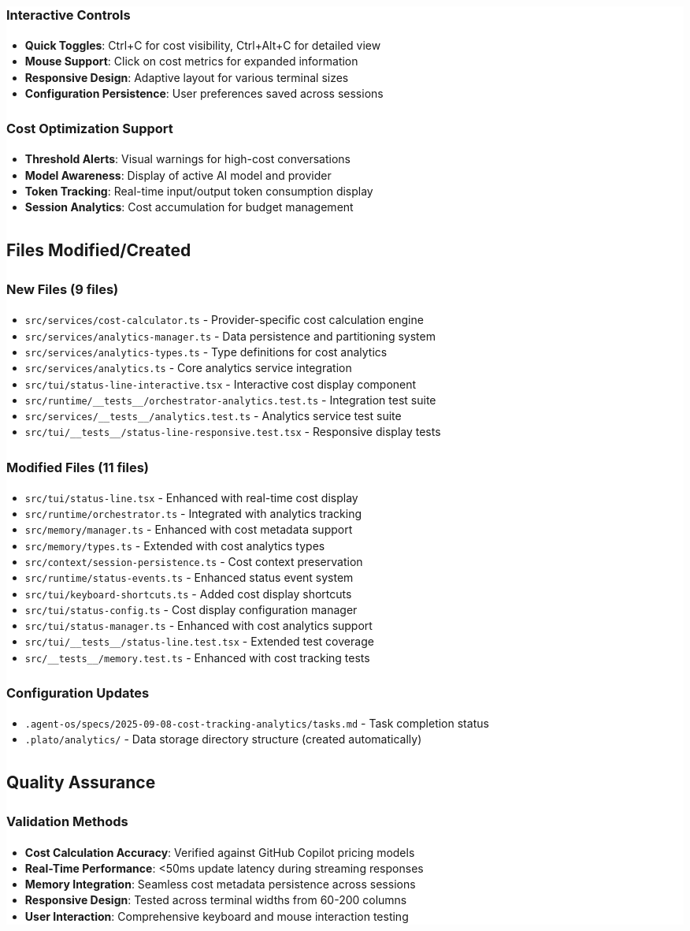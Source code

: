 ### Interactive Controls
- **Quick Toggles**: Ctrl+C for cost visibility, Ctrl+Alt+C for detailed view
- **Mouse Support**: Click on cost metrics for expanded information
- **Responsive Design**: Adaptive layout for various terminal sizes
- **Configuration Persistence**: User preferences saved across sessions

### Cost Optimization Support
- **Threshold Alerts**: Visual warnings for high-cost conversations
- **Model Awareness**: Display of active AI model and provider
- **Token Tracking**: Real-time input/output token consumption display
- **Session Analytics**: Cost accumulation for budget management

## Files Modified/Created

### New Files (9 files)
- `src/services/cost-calculator.ts` - Provider-specific cost calculation engine
- `src/services/analytics-manager.ts` - Data persistence and partitioning system
- `src/services/analytics-types.ts` - Type definitions for cost analytics
- `src/services/analytics.ts` - Core analytics service integration
- `src/tui/status-line-interactive.tsx` - Interactive cost display component
- `src/runtime/__tests__/orchestrator-analytics.test.ts` - Integration test suite
- `src/services/__tests__/analytics.test.ts` - Analytics service test suite
- `src/tui/__tests__/status-line-responsive.test.tsx` - Responsive display tests

### Modified Files (11 files)
- `src/tui/status-line.tsx` - Enhanced with real-time cost display
- `src/runtime/orchestrator.ts` - Integrated with analytics tracking
- `src/memory/manager.ts` - Enhanced with cost metadata support
- `src/memory/types.ts` - Extended with cost analytics types
- `src/context/session-persistence.ts` - Cost context preservation
- `src/runtime/status-events.ts` - Enhanced status event system
- `src/tui/keyboard-shortcuts.ts` - Added cost display shortcuts
- `src/tui/status-config.ts` - Cost display configuration manager
- `src/tui/status-manager.ts` - Enhanced with cost analytics support
- `src/tui/__tests__/status-line.test.tsx` - Extended test coverage
- `src/__tests__/memory.test.ts` - Enhanced with cost tracking tests

### Configuration Updates
- `.agent-os/specs/2025-09-08-cost-tracking-analytics/tasks.md` - Task completion status
- `.plato/analytics/` - Data storage directory structure (created automatically)

## Quality Assurance

### Validation Methods
- **Cost Calculation Accuracy**: Verified against GitHub Copilot pricing models
- **Real-Time Performance**: <50ms update latency during streaming responses
- **Memory Integration**: Seamless cost metadata persistence across sessions
- **Responsive Design**: Tested across terminal widths from 60-200 columns
- **User Interaction**: Comprehensive keyboard and mouse interaction testing
